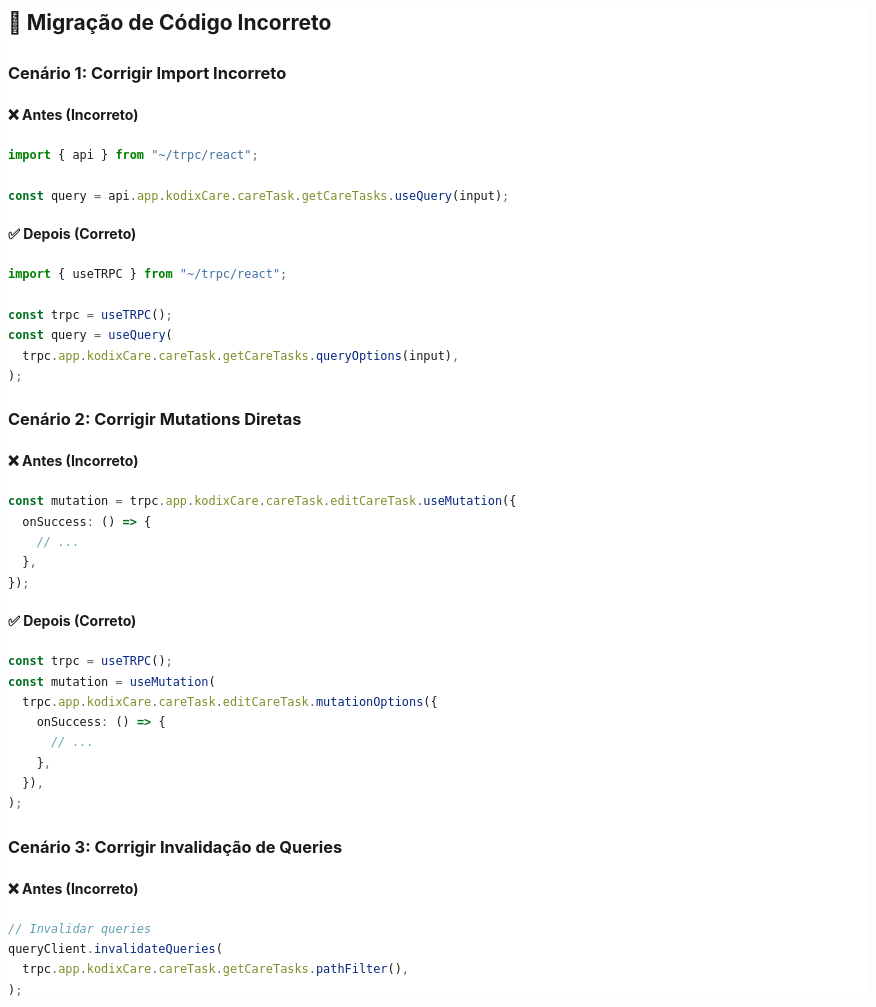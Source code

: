 ## 🔧 Migração de Código Incorreto

### Cenário 1: Corrigir Import Incorreto

#### ❌ Antes (Incorreto)

```typescript
import { api } from "~/trpc/react";

const query = api.app.kodixCare.careTask.getCareTasks.useQuery(input);
```

#### ✅ Depois (Correto)

```typescript
import { useTRPC } from "~/trpc/react";

const trpc = useTRPC();
const query = useQuery(
  trpc.app.kodixCare.careTask.getCareTasks.queryOptions(input),
);
```

### Cenário 2: Corrigir Mutations Diretas

#### ❌ Antes (Incorreto)

```typescript
const mutation = trpc.app.kodixCare.careTask.editCareTask.useMutation({
  onSuccess: () => {
    // ...
  },
});
```

#### ✅ Depois (Correto)

```typescript
const trpc = useTRPC();
const mutation = useMutation(
  trpc.app.kodixCare.careTask.editCareTask.mutationOptions({
    onSuccess: () => {
      // ...
    },
  }),
);
```

### Cenário 3: Corrigir Invalidação de Queries

#### ❌ Antes (Incorreto)

```typescript
// Invalidar queries
queryClient.invalidateQueries(
  trpc.app.kodixCare.careTask.getCareTasks.pathFilter(),
);
```
